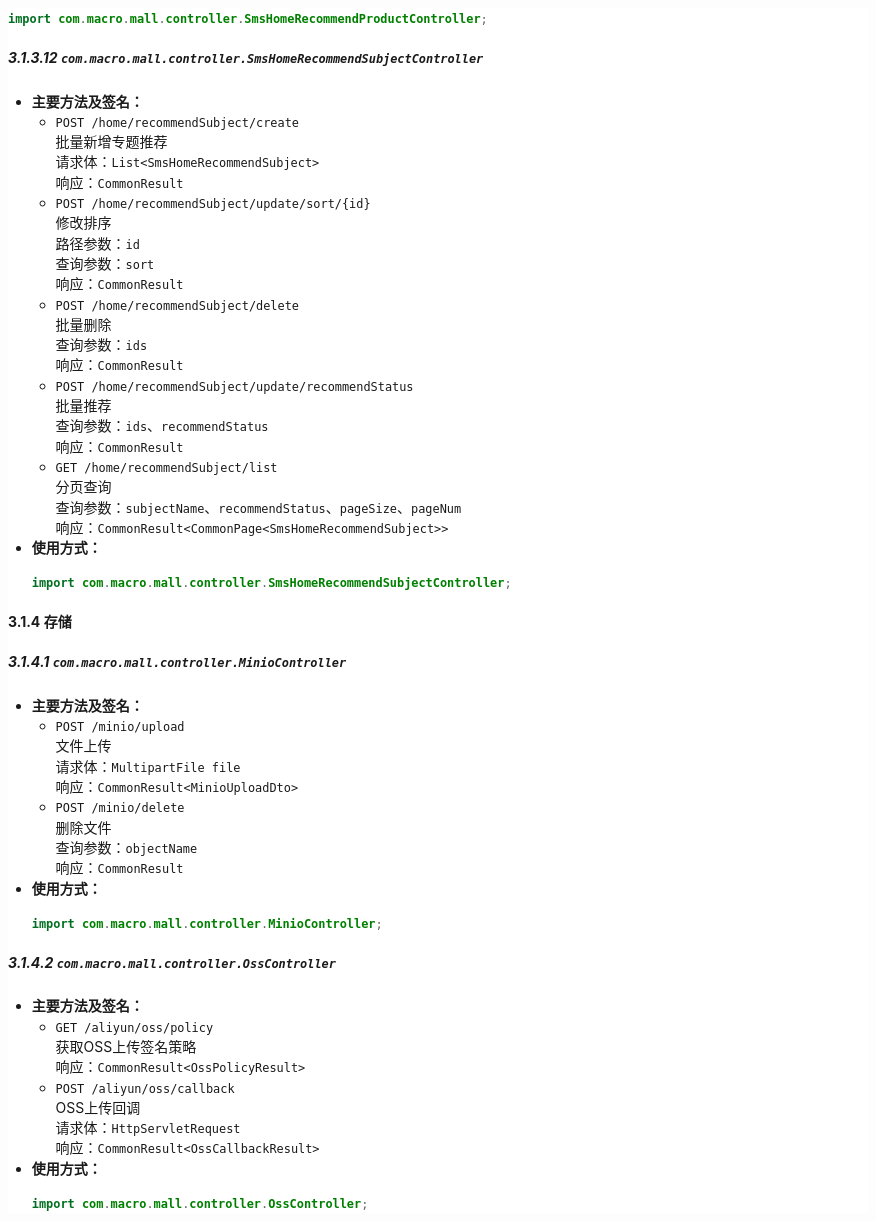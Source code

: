   ```java
  import com.macro.mall.controller.SmsHomeRecommendProductController;
  ```

##### 3.1.3.12 `com.macro.mall.controller.SmsHomeRecommendSubjectController`
- **主要方法及签名：**
  - `POST /home/recommendSubject/create`  
    批量新增专题推荐  
    请求体：`List<SmsHomeRecommendSubject>`  
    响应：`CommonResult`
  - `POST /home/recommendSubject/update/sort/{id}`  
    修改排序  
    路径参数：`id`  
    查询参数：`sort`  
    响应：`CommonResult`
  - `POST /home/recommendSubject/delete`  
    批量删除  
    查询参数：`ids`  
    响应：`CommonResult`
  - `POST /home/recommendSubject/update/recommendStatus`  
    批量推荐  
    查询参数：`ids`、`recommendStatus`  
    响应：`CommonResult`
  - `GET /home/recommendSubject/list`  
    分页查询  
    查询参数：`subjectName`、`recommendStatus`、`pageSize`、`pageNum`  
    响应：`CommonResult<CommonPage<SmsHomeRecommendSubject>>`
- **使用方式：**
  ```java
  import com.macro.mall.controller.SmsHomeRecommendSubjectController;
  ```

#### 3.1.4 存储

##### 3.1.4.1 `com.macro.mall.controller.MinioController`
- **主要方法及签名：**
  - `POST /minio/upload`  
    文件上传  
    请求体：`MultipartFile file`  
    响应：`CommonResult<MinioUploadDto>`
  - `POST /minio/delete`  
    删除文件  
    查询参数：`objectName`  
    响应：`CommonResult`
- **使用方式：**
  ```java
  import com.macro.mall.controller.MinioController;
  ```

##### 3.1.4.2 `com.macro.mall.controller.OssController`
- **主要方法及签名：**
  - `GET /aliyun/oss/policy`  
    获取OSS上传签名策略  
    响应：`CommonResult<OssPolicyResult>`
  - `POST /aliyun/oss/callback`  
    OSS上传回调  
    请求体：`HttpServletRequest`  
    响应：`CommonResult<OssCallbackResult>`
- **使用方式：**
  ```java
  import com.macro.mall.controller.OssController;
  ```
